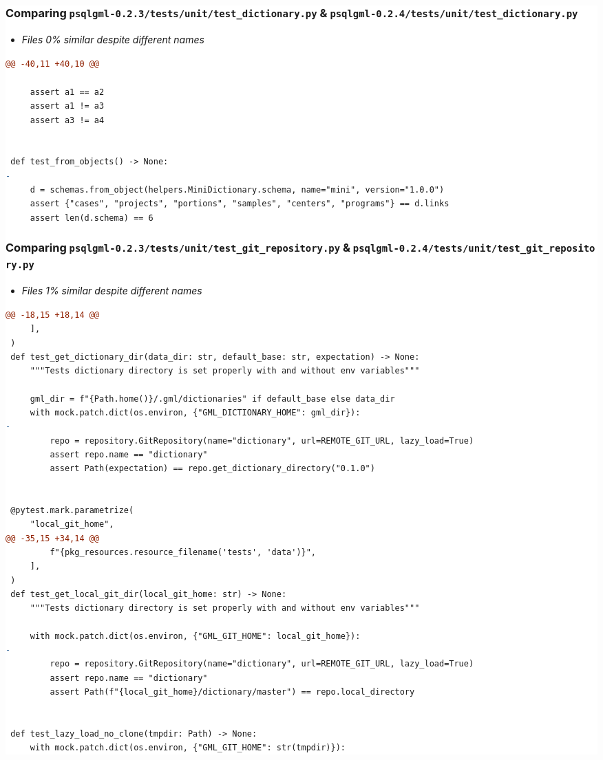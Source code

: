 ### Comparing `psqlgml-0.2.3/tests/unit/test_dictionary.py` & `psqlgml-0.2.4/tests/unit/test_dictionary.py`

 * *Files 0% similar despite different names*

```diff
@@ -40,11 +40,10 @@
 
     assert a1 == a2
     assert a1 != a3
     assert a3 != a4
 
 
 def test_from_objects() -> None:
-
     d = schemas.from_object(helpers.MiniDictionary.schema, name="mini", version="1.0.0")
     assert {"cases", "projects", "portions", "samples", "centers", "programs"} == d.links
     assert len(d.schema) == 6
```

### Comparing `psqlgml-0.2.3/tests/unit/test_git_repository.py` & `psqlgml-0.2.4/tests/unit/test_git_repository.py`

 * *Files 1% similar despite different names*

```diff
@@ -18,15 +18,14 @@
     ],
 )
 def test_get_dictionary_dir(data_dir: str, default_base: str, expectation) -> None:
     """Tests dictionary directory is set properly with and without env variables"""
 
     gml_dir = f"{Path.home()}/.gml/dictionaries" if default_base else data_dir
     with mock.patch.dict(os.environ, {"GML_DICTIONARY_HOME": gml_dir}):
-
         repo = repository.GitRepository(name="dictionary", url=REMOTE_GIT_URL, lazy_load=True)
         assert repo.name == "dictionary"
         assert Path(expectation) == repo.get_dictionary_directory("0.1.0")
 
 
 @pytest.mark.parametrize(
     "local_git_home",
@@ -35,15 +34,14 @@
         f"{pkg_resources.resource_filename('tests', 'data')}",
     ],
 )
 def test_get_local_git_dir(local_git_home: str) -> None:
     """Tests dictionary directory is set properly with and without env variables"""
 
     with mock.patch.dict(os.environ, {"GML_GIT_HOME": local_git_home}):
-
         repo = repository.GitRepository(name="dictionary", url=REMOTE_GIT_URL, lazy_load=True)
         assert repo.name == "dictionary"
         assert Path(f"{local_git_home}/dictionary/master") == repo.local_directory
 
 
 def test_lazy_load_no_clone(tmpdir: Path) -> None:
     with mock.patch.dict(os.environ, {"GML_GIT_HOME": str(tmpdir)}):
```

